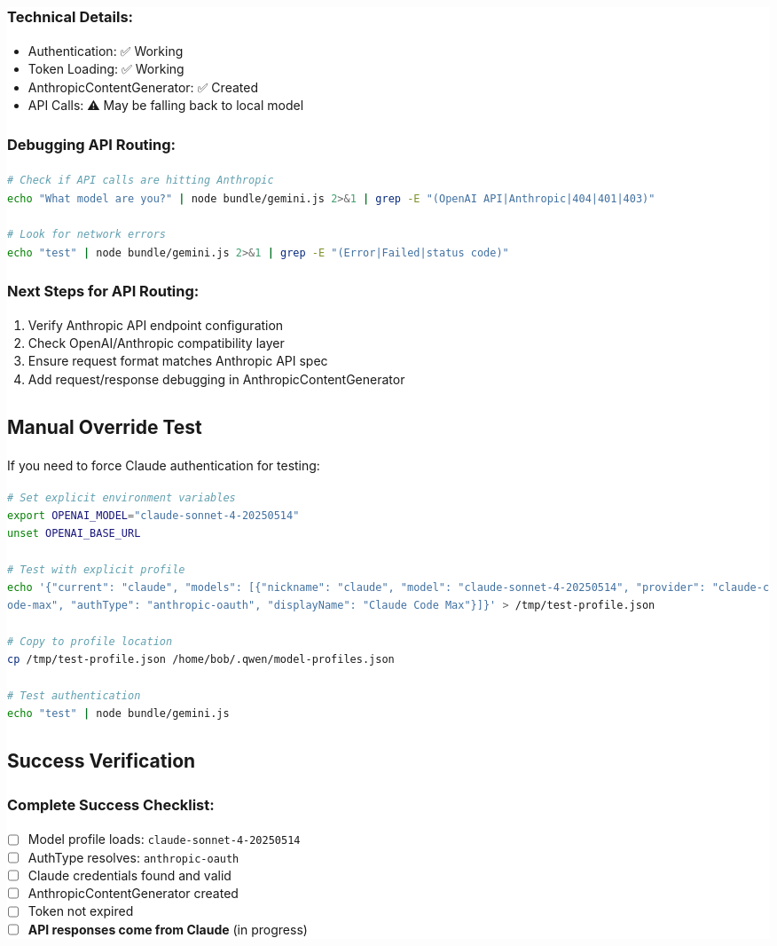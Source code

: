### Technical Details:
- Authentication: ✅ Working
- Token Loading: ✅ Working  
- AnthropicContentGenerator: ✅ Created
- API Calls: ⚠️ May be falling back to local model

### Debugging API Routing:
```bash
# Check if API calls are hitting Anthropic
echo "What model are you?" | node bundle/gemini.js 2>&1 | grep -E "(OpenAI API|Anthropic|404|401|403)"

# Look for network errors
echo "test" | node bundle/gemini.js 2>&1 | grep -E "(Error|Failed|status code)"
```

### Next Steps for API Routing:
1. Verify Anthropic API endpoint configuration
2. Check OpenAI/Anthropic compatibility layer
3. Ensure request format matches Anthropic API spec
4. Add request/response debugging in AnthropicContentGenerator

## Manual Override Test

If you need to force Claude authentication for testing:
```bash
# Set explicit environment variables
export OPENAI_MODEL="claude-sonnet-4-20250514" 
unset OPENAI_BASE_URL

# Test with explicit profile
echo '{"current": "claude", "models": [{"nickname": "claude", "model": "claude-sonnet-4-20250514", "provider": "claude-code-max", "authType": "anthropic-oauth", "displayName": "Claude Code Max"}]}' > /tmp/test-profile.json

# Copy to profile location
cp /tmp/test-profile.json /home/bob/.qwen/model-profiles.json

# Test authentication
echo "test" | node bundle/gemini.js
```

## Success Verification

### Complete Success Checklist:
- [ ] Model profile loads: `claude-sonnet-4-20250514`
- [ ] AuthType resolves: `anthropic-oauth`  
- [ ] Claude credentials found and valid
- [ ] AnthropicContentGenerator created
- [ ] Token not expired
- [ ] **API responses come from Claude** (in progress)
